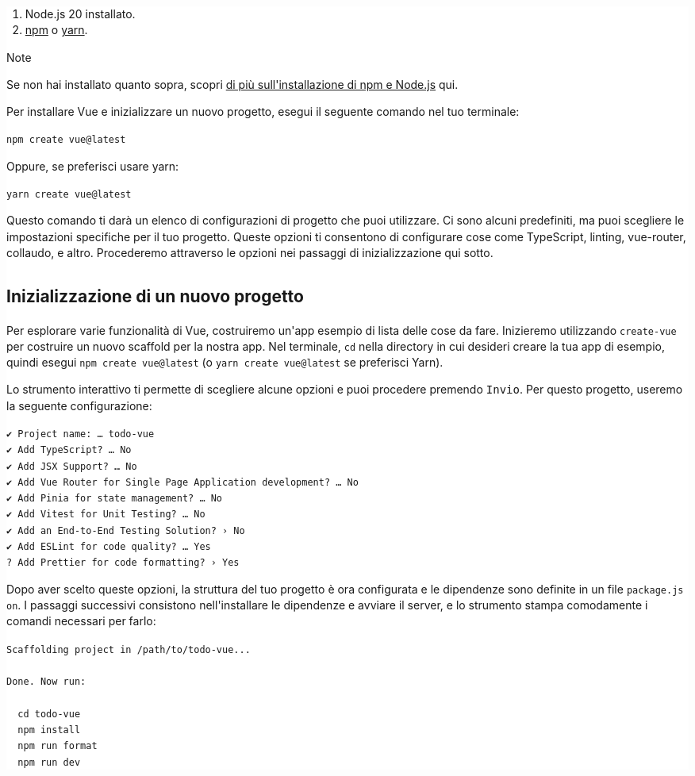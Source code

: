 1. Node.js 20 installato.
2. [npm](https://docs.npmjs.com/downloading-and-installing-node-js-and-npm/) o [yarn](https://yarnpkg.com/).

> [!NOTE]
> Se non hai installato quanto sopra, scopri [di più sull'installazione di npm e Node.js](/it/docs/Learn_web_development/Getting_started/Environment_setup/Command_line#adding_powerups) qui.

Per installare Vue e inizializzare un nuovo progetto, esegui il seguente comando nel tuo terminale:

```bash
npm create vue@latest
```

Oppure, se preferisci usare yarn:

```bash
yarn create vue@latest
```

Questo comando ti darà un elenco di configurazioni di progetto che puoi utilizzare. Ci sono alcuni predefiniti, ma puoi scegliere le impostazioni specifiche per il tuo progetto. Queste opzioni ti consentono di configurare cose come TypeScript, linting, vue-router, collaudo, e altro.
Procederemo attraverso le opzioni nei passaggi di inizializzazione qui sotto.

## Inizializzazione di un nuovo progetto

Per esplorare varie funzionalità di Vue, costruiremo un'app esempio di lista delle cose da fare. Inizieremo utilizzando `create-vue` per costruire un nuovo scaffold per la nostra app.
Nel terminale, `cd` nella directory in cui desideri creare la tua app di esempio, quindi esegui `npm create vue@latest` (o `yarn create vue@latest` se preferisci Yarn).

Lo strumento interattivo ti permette di scegliere alcune opzioni e puoi procedere premendo <kbd>Invio</kbd>.
Per questo progetto, useremo la seguente configurazione:

```plain
✔ Project name: … todo-vue
✔ Add TypeScript? … No
✔ Add JSX Support? … No
✔ Add Vue Router for Single Page Application development? … No
✔ Add Pinia for state management? … No
✔ Add Vitest for Unit Testing? … No
✔ Add an End-to-End Testing Solution? › No
✔ Add ESLint for code quality? … Yes
? Add Prettier for code formatting? › Yes
```

Dopo aver scelto queste opzioni, la struttura del tuo progetto è ora configurata e le dipendenze sono definite in un file `package.json`.
I passaggi successivi consistono nell'installare le dipendenze e avviare il server, e lo strumento stampa comodamente i comandi necessari per farlo:

```plain
Scaffolding project in /path/to/todo-vue...

Done. Now run:

  cd todo-vue
  npm install
  npm run format
  npm run dev
```

